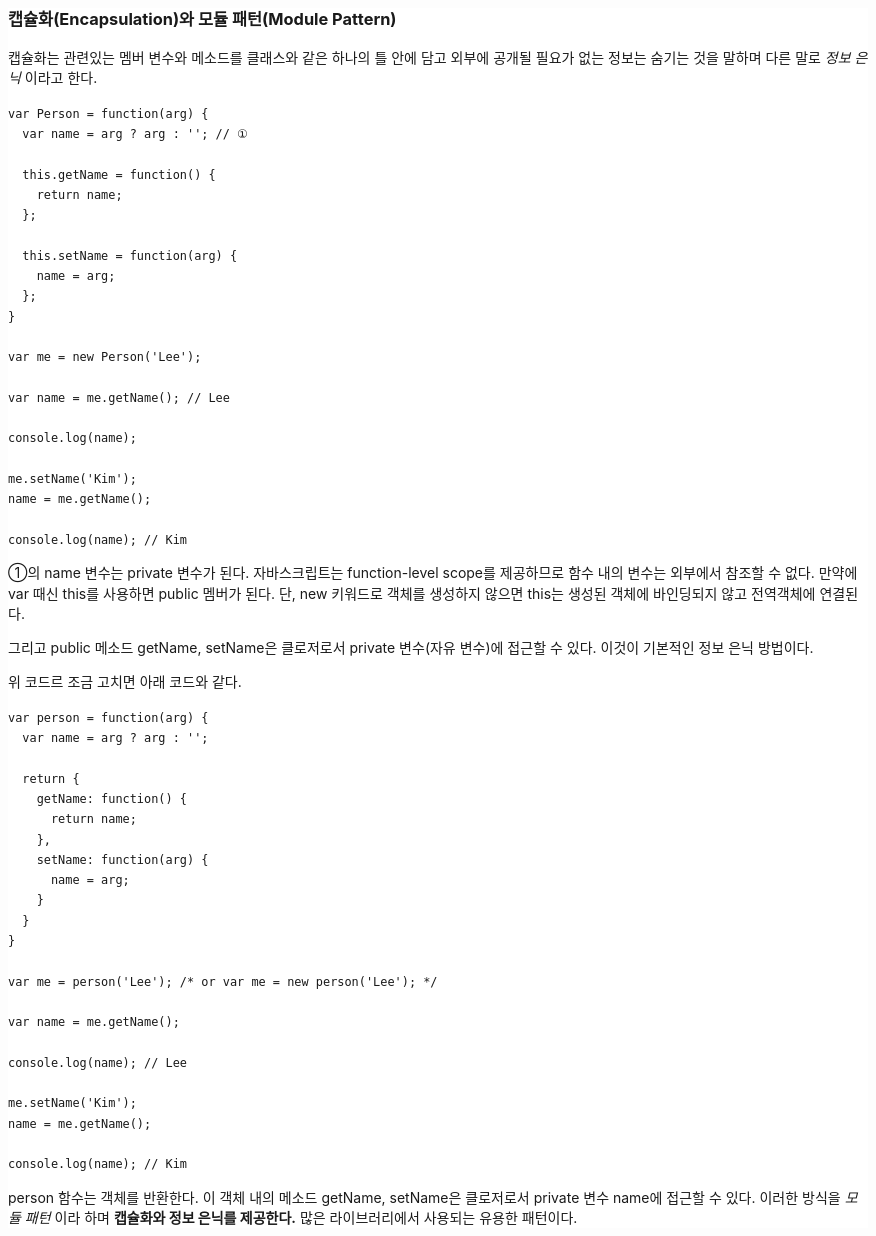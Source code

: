 ### 캡슐화(Encapsulation)와 모듈 패턴(Module Pattern)

캡슐화는 관련있는 멤버 변수와 메소드를 클래스와 같은 하나의 틀 안에 담고 외부에 공개될 필요가 없는 정보는 숨기는 것을 말하며 다른 말로 _정보 은닉_ 이라고 한다.

```
var Person = function(arg) {
  var name = arg ? arg : ''; // ①

  this.getName = function() {
    return name;
  };

  this.setName = function(arg) {
    name = arg;
  };
}

var me = new Person('Lee');

var name = me.getName(); // Lee

console.log(name);

me.setName('Kim');
name = me.getName();

console.log(name); // Kim
```

①의 name 변수는 private 변수가 된다. 자바스크립트는 function-level scope를 제공하므로 함수 내의 변수는 외부에서 참조할 수 없다.
만약에 var 때신 this를 사용하면 public 멤버가 된다.
단, new 키워드로 객체를 생성하지 않으면 this는 생성된 객체에 바인딩되지 않고 전역객체에 연결된다.

그리고 public 메소드 getName, setName은 클로저로서 private 변수(자유 변수)에 접근할 수 있다.
이것이 기본적인 정보 은닉 방법이다.

위 코드르 조금 고치면 아래 코드와 같다.

```
var person = function(arg) {
  var name = arg ? arg : '';

  return {
    getName: function() {
      return name;
    },
    setName: function(arg) {
      name = arg;
    }
  }
}

var me = person('Lee'); /* or var me = new person('Lee'); */

var name = me.getName();

console.log(name); // Lee

me.setName('Kim');
name = me.getName();

console.log(name); // Kim
```

person 함수는 객체를 반환한다. 이 객체 내의 메소드 getName, setName은 클로저로서 private 변수 name에 접근할 수 있다.
이러한 방식을 _모듈 패턴_ 이라 하며 **캡슐화와 정보 은닉를 제공한다.**
많은 라이브러리에서 사용되는 유용한 패턴이다.
